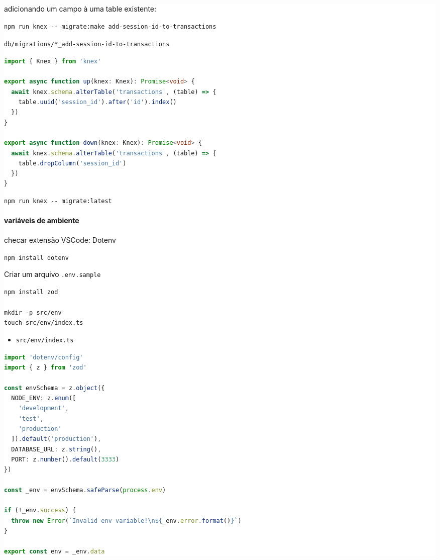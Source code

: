adicionando um campo à uma table existente:

```shell
npm run knex -- migrate:make add-session-id-to-transactions
```

`db/migrations/*_add-session-id-to-transactions`

```ts
import { Knex } from 'knex'

export async function up(knex: Knex): Promise<void> {
  await knex.schema.alterTable('transactions', (table) => {
    table.uuid('session_id').after('id').index()
  })
}

export async function down(knex: Knex): Promise<void> {
  await knex.schema.alterTable('transactions', (table) => {
    table.dropColumn('session_id')
  })
}
```

```shell
npm run knex -- migrate:latest
```


#### variáveis de ambiente

checar extensão VSCode: Dotenv

```shell
npm install dotenv
```

Criar um arquivo `.env.sample`


```shell
npm install zod

mkdir -p src/env
touch src/env/index.ts
```

- `src/env/index.ts`

```ts
import 'dotenv/config'
import { z } from 'zod'

const envSchema = z.object({
  NODE_ENV: z.enum([
    'development',
    'test',
    'production'
  ]).default('production'),
  DATABASE_URL: z.string(),
  PORT: z.number().default(3333)
})

const _env = envSchema.safeParse(process.env)

if (!_env.success) {
  throw new Error(`Invalid env variable!\n${_env.error.format()}`)
}

export const env = _env.data
```
